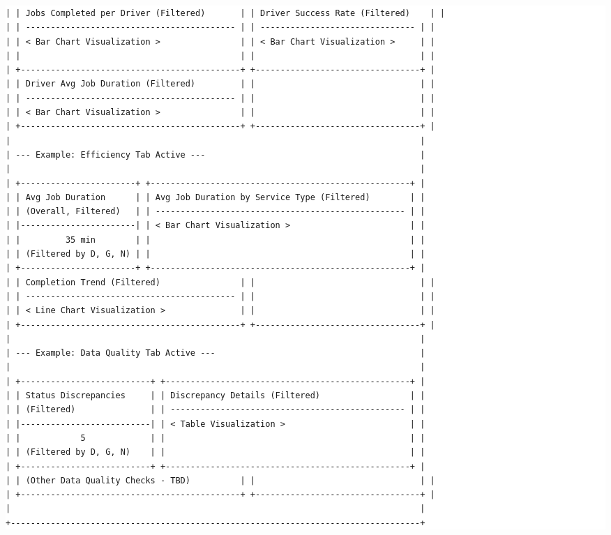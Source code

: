```text
| | Jobs Completed per Driver (Filtered)       | | Driver Success Rate (Filtered)    | |
| | ------------------------------------------ | | ------------------------------- | |
| | < Bar Chart Visualization >                | | < Bar Chart Visualization >     | |
| |                                            | |                                 | |
| +--------------------------------------------+ +---------------------------------+ |
| | Driver Avg Job Duration (Filtered)         | |                                 | |
| | ------------------------------------------ | |                                 | |
| | < Bar Chart Visualization >                | |                                 | |
| +--------------------------------------------+ +---------------------------------+ |
|                                                                                  |
| --- Example: Efficiency Tab Active ---                                           |
|                                                                                  |
| +-----------------------+ +----------------------------------------------------+ |
| | Avg Job Duration      | | Avg Job Duration by Service Type (Filtered)        | |
| | (Overall, Filtered)   | | -------------------------------------------------- | |
| |-----------------------| | < Bar Chart Visualization >                        | |
| |         35 min        | |                                                    | |
| | (Filtered by D, G, N) | |                                                    | |
| +-----------------------+ +----------------------------------------------------+ |
| | Completion Trend (Filtered)                | |                                 | |
| | ------------------------------------------ | |                                 | |
| | < Line Chart Visualization >               | |                                 | |
| +--------------------------------------------+ +---------------------------------+ |
|                                                                                  |
| --- Example: Data Quality Tab Active ---                                         |
|                                                                                  |
| +--------------------------+ +-------------------------------------------------+ |
| | Status Discrepancies     | | Discrepancy Details (Filtered)                  | |
| | (Filtered)               | | ----------------------------------------------- | |
| |--------------------------| | < Table Visualization >                         | |
| |            5             | |                                                 | |
| | (Filtered by D, G, N)    | |                                                 | |
| +--------------------------+ +-------------------------------------------------+ |
| | (Other Data Quality Checks - TBD)          | |                                 | |
| +--------------------------------------------+ +---------------------------------+ |
|                                                                                  |
+----------------------------------------------------------------------------------+
